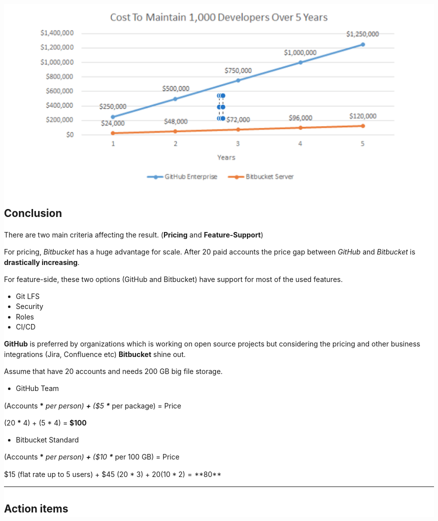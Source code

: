 ![](../../Images/0_D5oZhma-C5d0pWQz.png)

## Conclusion

There are two main criteria affecting the result. (**Pricing** and **Feature-Support**)

For pricing, *Bitbucket* has a huge advantage for scale. After 20 paid accounts the price gap between *GitHub* and *Bitbucket* is **drastically increasing**.

For feature-side, these two options (GitHub and Bitbucket) have support for most of the used features.

- Git LFS
- Security
- Roles
- CI/CD

**GitHub** is preferred by organizations which is working on open source projects but considering the pricing and other business integrations (Jira, Confluence etc) **Bitbucket** shine out.

Assume that have 20 accounts and needs 200 GB big file storage.

- GitHub Team

(Accounts **\*** *per person) **+** ($5 **\**** per package) = Price

(20 **\*** 4) + (5 * 4) = **$100**

- Bitbucket Standard

(Accounts **\*** *per person) **+** ($10 **\**** per 100 GB) = Price

$15 (flat rate up to 5 users) + $45 (20 * 3) + $20 (10 * 2) = **$80**

* * *

## Action items
